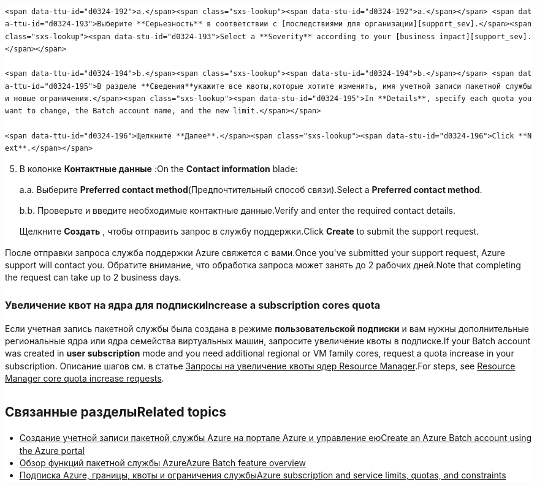     <span data-ttu-id="d0324-192">а.</span><span class="sxs-lookup"><span data-stu-id="d0324-192">a.</span></span> <span data-ttu-id="d0324-193">Выберите **Серьезность** в соответствии с [последствиями для организации][support_sev].</span><span class="sxs-lookup"><span data-stu-id="d0324-193">Select a **Severity** according to your [business impact][support_sev].</span></span>
   
    <span data-ttu-id="d0324-194">b.</span><span class="sxs-lookup"><span data-stu-id="d0324-194">b.</span></span> <span data-ttu-id="d0324-195">В разделе **Сведения**укажите все квоты,которые хотите изменить, имя учетной записи пакетной службы и новые ограничения.</span><span class="sxs-lookup"><span data-stu-id="d0324-195">In **Details**, specify each quota you want to change, the Batch account name, and the new limit.</span></span>
   
    <span data-ttu-id="d0324-196">Щелкните **Далее**.</span><span class="sxs-lookup"><span data-stu-id="d0324-196">Click **Next**.</span></span>
5. <span data-ttu-id="d0324-197">В колонке **Контактные данные** :</span><span class="sxs-lookup"><span data-stu-id="d0324-197">On the **Contact information** blade:</span></span>
   
    <span data-ttu-id="d0324-198">а.</span><span class="sxs-lookup"><span data-stu-id="d0324-198">a.</span></span> <span data-ttu-id="d0324-199">Выберите **Preferred contact method**(Предпочтительный способ связи).</span><span class="sxs-lookup"><span data-stu-id="d0324-199">Select a **Preferred contact method**.</span></span>
   
    <span data-ttu-id="d0324-200">b.</span><span class="sxs-lookup"><span data-stu-id="d0324-200">b.</span></span> <span data-ttu-id="d0324-201">Проверьте и введите необходимые контактные данные.</span><span class="sxs-lookup"><span data-stu-id="d0324-201">Verify and enter the required contact details.</span></span>
   
    <span data-ttu-id="d0324-202">Щелкните **Создать** , чтобы отправить запрос в службу поддержки.</span><span class="sxs-lookup"><span data-stu-id="d0324-202">Click **Create** to submit the support request.</span></span>

<span data-ttu-id="d0324-203">После отправки запроса служба поддержки Azure свяжется с вами.</span><span class="sxs-lookup"><span data-stu-id="d0324-203">Once you've submitted your support request, Azure support will contact you.</span></span> <span data-ttu-id="d0324-204">Обратите внимание, что обработка запроса может занять до 2 рабочих дней.</span><span class="sxs-lookup"><span data-stu-id="d0324-204">Note that completing the request can take up to 2 business days.</span></span>

### <a name="increase-a-subscription-cores-quota"></a><span data-ttu-id="d0324-205">Увеличение квот на ядра для подписки</span><span class="sxs-lookup"><span data-stu-id="d0324-205">Increase a subscription cores quota</span></span>

<span data-ttu-id="d0324-206">Если учетная запись пакетной службы была создана в режиме **пользовательской подписки** и вам нужны дополнительные региональные ядра или ядра семейства виртуальных машин, запросите увеличение квоты в подписке.</span><span class="sxs-lookup"><span data-stu-id="d0324-206">If your Batch account was created in **user subscription** mode and you need additional regional or VM family cores, request a quota increase in your subscription.</span></span> <span data-ttu-id="d0324-207">Описание шагов см. в статье [Запросы на увеличение квоты ядер Resource Manager](../azure-supportability/resource-manager-core-quotas-request.md).</span><span class="sxs-lookup"><span data-stu-id="d0324-207">For steps, see [Resource Manager core quota increase requests](../azure-supportability/resource-manager-core-quotas-request.md).</span></span>



## <a name="related-topics"></a><span data-ttu-id="d0324-208">Связанные разделы</span><span class="sxs-lookup"><span data-stu-id="d0324-208">Related topics</span></span>
* [<span data-ttu-id="d0324-209">Создание учетной записи пакетной службы Azure на портале Azure и управление ею</span><span class="sxs-lookup"><span data-stu-id="d0324-209">Create an Azure Batch account using the Azure portal</span></span>](batch-account-create-portal.md)
* [<span data-ttu-id="d0324-210">Обзор функций пакетной службы Azure</span><span class="sxs-lookup"><span data-stu-id="d0324-210">Azure Batch feature overview</span></span>](batch-api-basics.md)
* [<span data-ttu-id="d0324-211">Подписка Azure, границы, квоты и ограничения службы</span><span class="sxs-lookup"><span data-stu-id="d0324-211">Azure subscription and service limits, quotas, and constraints</span></span>](../azure-subscription-service-limits.md)

[portal]: https://portal.azure.com
[portal_classic_increase]: https://azure.microsoft.com/blog/2014/06/04/azure-limits-quotas-increase-requests/
[support_sev]: http://aka.ms/supportseverity

[account_quotas]: ./media/batch-quota-limit/accountquota_portal.PNG
